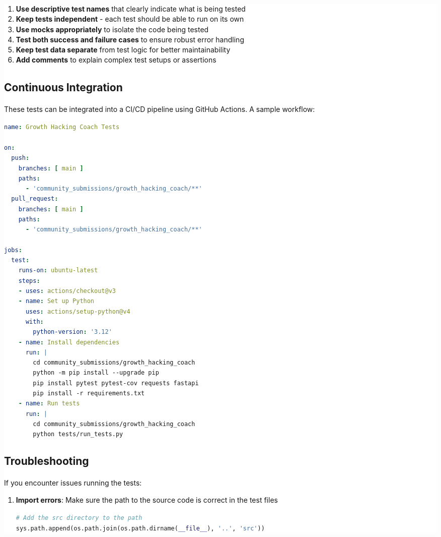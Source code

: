 1. **Use descriptive test names** that clearly indicate what is being tested
2. **Keep tests independent** - each test should be able to run on its own
3. **Use mocks appropriately** to isolate the code being tested
4. **Test both success and failure cases** to ensure robust error handling
5. **Keep test data separate** from test logic for better maintainability
6. **Add comments** to explain complex test setups or assertions

## Continuous Integration

These tests can be integrated into a CI/CD pipeline using GitHub Actions. A sample workflow:

```yaml
name: Growth Hacking Coach Tests

on:
  push:
    branches: [ main ]
    paths:
      - 'community_submissions/growth_hacking_coach/**'
  pull_request:
    branches: [ main ]
    paths:
      - 'community_submissions/growth_hacking_coach/**'

jobs:
  test:
    runs-on: ubuntu-latest
    steps:
    - uses: actions/checkout@v3
    - name: Set up Python
      uses: actions/setup-python@v4
      with:
        python-version: '3.12'
    - name: Install dependencies
      run: |
        cd community_submissions/growth_hacking_coach
        python -m pip install --upgrade pip
        pip install pytest pytest-cov requests fastapi
        pip install -r requirements.txt
    - name: Run tests
      run: |
        cd community_submissions/growth_hacking_coach
        python tests/run_tests.py
```

## Troubleshooting

If you encounter issues running the tests:

1. **Import errors**: Make sure the path to the source code is correct in the test files
   ```python
   # Add the src directory to the path
   sys.path.append(os.path.join(os.path.dirname(__file__), '..', 'src'))
   ```
